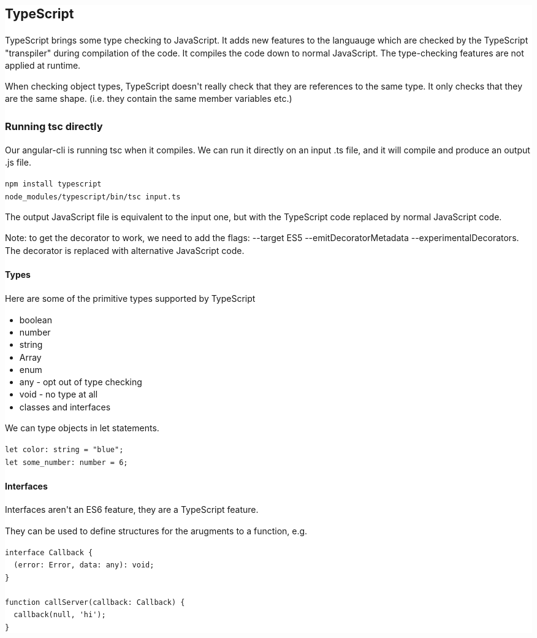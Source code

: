 
## TypeScript

TypeScript brings some type checking to JavaScript.  It adds new features to the languauge which are checked by the TypeScript "transpiler" during compilation of the code.  It compiles the code down to normal JavaScript.  The type-checking features are not applied at runtime.

When checking object types, TypeScript doesn't really check that they are references to the same type.  It only checks that they are the same shape.  (i.e. they contain the same member variables etc.)

### Running tsc directly

Our angular-cli is running tsc when it compiles.  We can run it directly on an input .ts file, and it will compile and produce an output .js file.

	npm install typescript
	node_modules/typescript/bin/tsc input.ts

The output JavaScript file is equivalent to the input one, but with the TypeScript code replaced by normal JavaScript code.

Note: to get the decorator to work, we need to add the flags: --target ES5 --emitDecoratorMetadata --experimentalDecorators.  The decorator is replaced with alternative JavaScript code.

#### Types

Here are some of the primitive types supported by TypeScript

* boolean
* number
* string
* Array
* enum 
* any - opt out of type checking
* void - no type at all
* classes and interfaces

We can type objects in let statements.

	let color: string = "blue";
	let some_number: number = 6;

#### Interfaces

Interfaces aren't an ES6 feature, they are a TypeScript feature.

They can be used to define structures for the arugments to a function, e.g. 

	interface Callback {
	  (error: Error, data: any): void;
	}

	function callServer(callback: Callback) {
	  callback(null, 'hi');
	}
